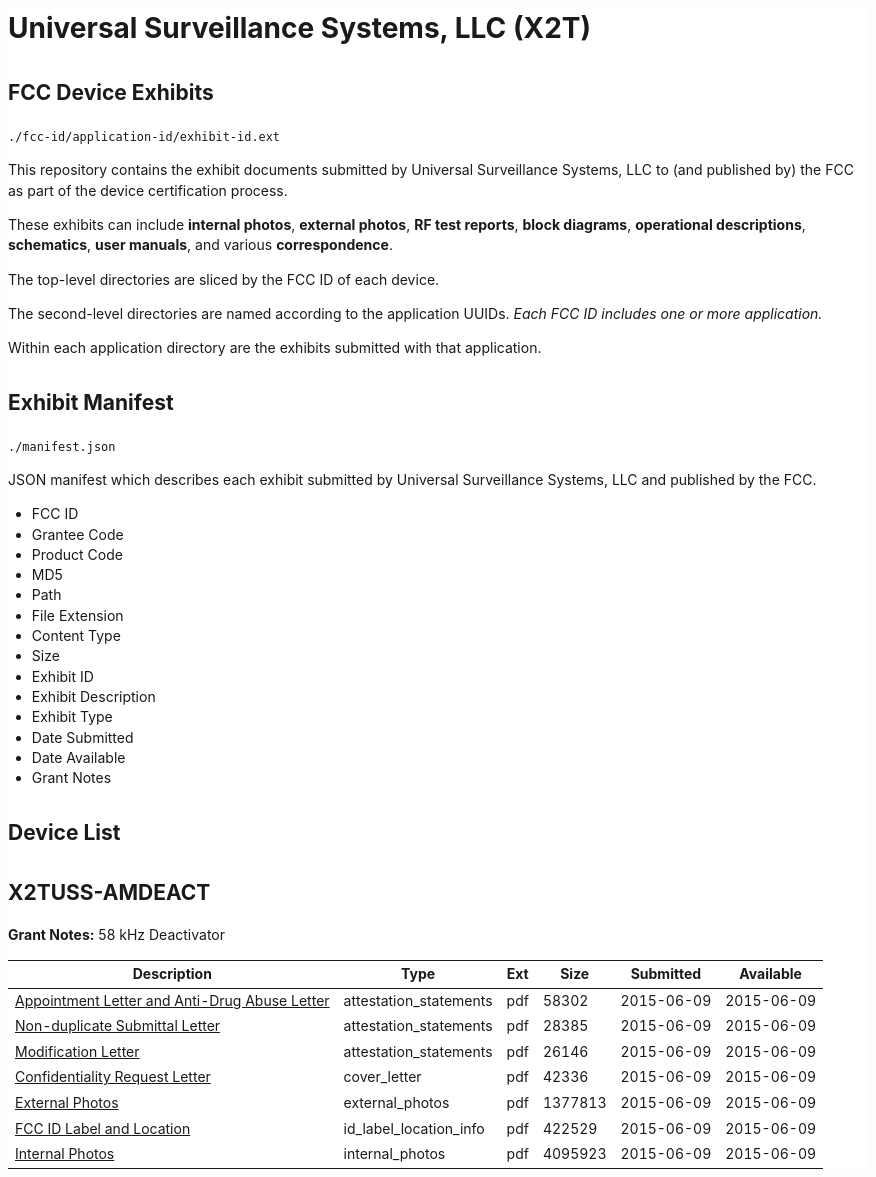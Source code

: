 # Universal Surveillance Systems, LLC (X2T)
## FCC Device Exhibits

```
./fcc-id/application-id/exhibit-id.ext
```

This repository contains the exhibit documents submitted by Universal Surveillance Systems, LLC to (and published by) the FCC as part of the device certification process.

These exhibits can include **internal photos**, **external photos**, **RF test reports**, **block diagrams**, **operational descriptions**, **schematics**, **user manuals**, and various **correspondence**.

The top-level directories are sliced by the FCC ID of each device.

The second-level directories are named according to the application UUIDs. *Each FCC ID includes one or more application.*

Within each application directory are the exhibits submitted with that application. 

## Exhibit Manifest

```
./manifest.json
```

JSON manifest which describes each exhibit submitted by Universal Surveillance Systems, LLC and published by the FCC.

- FCC ID
- Grantee Code
- Product Code
- MD5
- Path
- File Extension
- Content Type
- Size
- Exhibit ID
- Exhibit Description
- Exhibit Type
- Date Submitted
- Date Available
- Grant Notes

## Device List
## X2TUSS-AMDEACT
**Grant Notes:** 58 kHz Deactivator

| Description | Type | Ext | Size | Submitted | Available |
| ----------- | ---- | --- | ---- | --------- | --------- |
| [Appointment Letter and Anti-Drug Abuse Letter](X2TUSS-AMDEACT/6c04498d98275d2a998b2763ffac33b2/2642253.pdf) | attestation_statements | pdf | 58302 | 2015-06-09 | 2015-06-09 |
| [Non-duplicate Submittal Letter](X2TUSS-AMDEACT/6c04498d98275d2a998b2763ffac33b2/2642254.pdf) | attestation_statements | pdf | 28385 | 2015-06-09 | 2015-06-09 |
| [Modification Letter](X2TUSS-AMDEACT/6c04498d98275d2a998b2763ffac33b2/2642266.pdf) | attestation_statements | pdf | 26146 | 2015-06-09 | 2015-06-09 |
| [Confidentiality Request Letter](X2TUSS-AMDEACT/6c04498d98275d2a998b2763ffac33b2/2642256.pdf) | cover_letter | pdf | 42336 | 2015-06-09 | 2015-06-09 |
| [External Photos](X2TUSS-AMDEACT/6c04498d98275d2a998b2763ffac33b2/2642257.pdf) | external_photos | pdf | 1377813 | 2015-06-09 | 2015-06-09 |
| [FCC ID Label and Location](X2TUSS-AMDEACT/6c04498d98275d2a998b2763ffac33b2/2642258.pdf) | id_label_location_info | pdf | 422529 | 2015-06-09 | 2015-06-09 |
| [Internal Photos](X2TUSS-AMDEACT/6c04498d98275d2a998b2763ffac33b2/2642259.pdf) | internal_photos | pdf | 4095923 | 2015-06-09 | 2015-06-09 |
